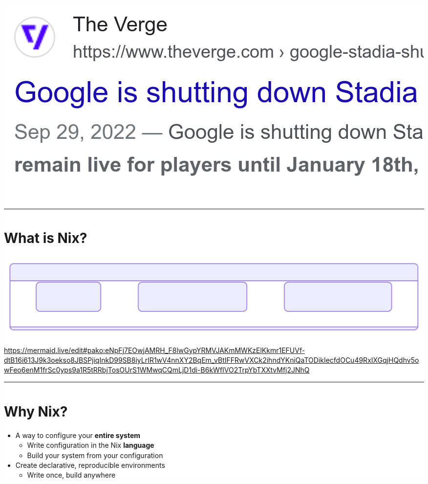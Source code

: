 ![bg right vertical width:80%](./img/google-stadia.png)


---

# What is Nix?

![](./img/Nix.svg)



<a style="display:none">https://mermaid.live/edit#pako:eNpFj7EOwjAMRH_F8lwGypYRMVJAKmMWKzElKkmr1EFUVf-dtB16i613J9k3oekso8JBSPjiqInkD99SB8iyLrIR1wV4nnXY2BqEm_vBtIFFRwVXCk2ihndYKniQaTODikIecfdOCu49RxIXGqjHQdhv5owFeo6enM1frSc0yps9a1R5tRRbjTosOUrS1WMwqCQmLjD1di-B6kWfIVO2TrpYbTXXtvMfj2JNhQ</a>

---


# Why Nix?

- A way to configure your **entire system**
    - Write configuration in the Nix **language**
    - Build your system from your configuration 
- Create declarative, reproducible environments
    - Write once, build anywhere

